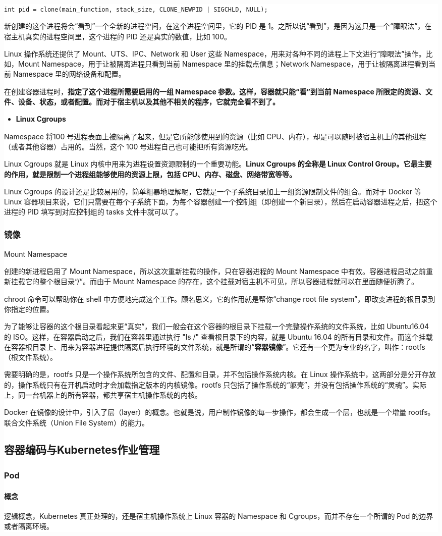 ```
int pid = clone(main_function, stack_size, CLONE_NEWPID | SIGCHLD, NULL); 
```

新创建的这个进程将会“看到”一个全新的进程空间，在这个进程空间里，它的 PID 是 1。之所以说“看到”，是因为这只是一个“障眼法”，在宿主机真实的进程空间里，这个进程的 PID 还是真实的数值，比如 100。

Linux 操作系统还提供了 Mount、UTS、IPC、Network 和 User 这些 Namespace，用来对各种不同的进程上下文进行“障眼法”操作。比如，Mount Namespace，用于让被隔离进程只看到当前 Namespace 里的挂载点信息；Network Namespace，用于让被隔离进程看到当前 Namespace 里的网络设备和配置。

在创建容器进程时，**指定了这个进程所需要启用的一组 Namespace 参数。这样，容器就只能“看”到当前 Namespace 所限定的资源、文件、设备、状态，或者配置。而对于宿主机以及其他不相关的程序，它就完全看不到了。**



+ **Linux Cgroups**

Namespace 将100 号进程表面上被隔离了起来，但是它所能够使用到的资源（比如 CPU、内存），却是可以随时被宿主机上的其他进程（或者其他容器）占用的。当然，这个 100 号进程自己也可能把所有资源吃光。

Linux Cgroups 就是 Linux 内核中用来为进程设置资源限制的一个重要功能。**Linux Cgroups 的全称是 Linux Control Group。它最主要的作用，就是限制一个进程组能够使用的资源上限，包括 CPU、内存、磁盘、网络带宽等等。**

Linux Cgroups 的设计还是比较易用的，简单粗暴地理解呢，它就是一个子系统目录加上一组资源限制文件的组合。而对于 Docker 等 Linux 容器项目来说，它们只需要在每个子系统下面，为每个容器创建一个控制组（即创建一个新目录），然后在启动容器进程之后，把这个进程的 PID 填写到对应控制组的 tasks 文件中就可以了。



### 镜像

Mount Namespace

创建的新进程启用了 Mount Namespace，所以这次重新挂载的操作，只在容器进程的 Mount Namespace 中有效。容器进程启动之前重新挂载它的整个根目录“/”。而由于 Mount Namespace 的存在，这个挂载对宿主机不可见，所以容器进程就可以在里面随便折腾了。

chroot 命令可以帮助你在 shell 中方便地完成这个工作。顾名思义，它的作用就是帮你“change root file system”，即改变进程的根目录到你指定的位置。

为了能够让容器的这个根目录看起来更“真实”，我们一般会在这个容器的根目录下挂载一个完整操作系统的文件系统，比如 Ubuntu16.04 的 ISO。这样，在容器启动之后，我们在容器里通过执行 "ls /" 查看根目录下的内容，就是 Ubuntu 16.04 的所有目录和文件。而这个挂载在容器根目录上、用来为容器进程提供隔离后执行环境的文件系统，就是所谓的“**容器镜像**”。它还有一个更为专业的名字，叫作：rootfs（根文件系统）。

需要明确的是，rootfs 只是一个操作系统所包含的文件、配置和目录，并不包括操作系统内核。在 Linux 操作系统中，这两部分是分开存放的，操作系统只有在开机启动时才会加载指定版本的内核镜像。rootfs 只包括了操作系统的“躯壳”，并没有包括操作系统的“灵魂”。实际上，同一台机器上的所有容器，都共享宿主机操作系统的内核。



Docker 在镜像的设计中，引入了层（layer）的概念。也就是说，用户制作镜像的每一步操作，都会生成一个层，也就是一个增量 rootfs。联合文件系统（Union File System）的能力。



## 容器编码与Kubernetes作业管理



### Pod

#### 概念

逻辑概念，Kubernetes 真正处理的，还是宿主机操作系统上 Linux 容器的 Namespace 和 Cgroups，而并不存在一个所谓的 Pod 的边界或者隔离环境。

